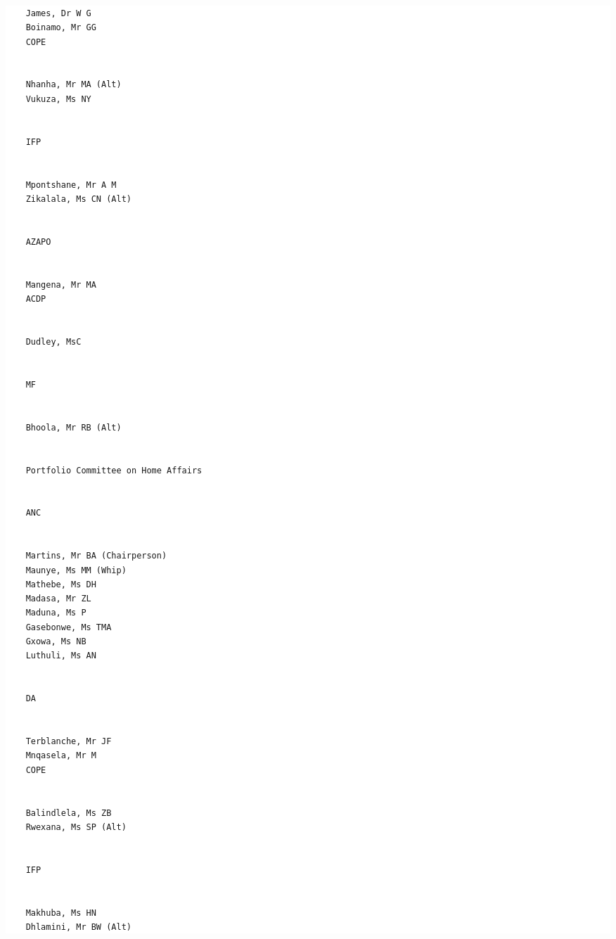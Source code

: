         James, Dr W G
        Boinamo, Mr GG
        COPE


        Nhanha, Mr MA (Alt)
        Vukuza, Ms NY


        IFP


        Mpontshane, Mr A M
        Zikalala, Ms CN (Alt)


        AZAPO


        Mangena, Mr MA
        ACDP


        Dudley, MsC


        MF


        Bhoola, Mr RB (Alt)


        Portfolio Committee on Home Affairs


        ANC


        Martins, Mr BA (Chairperson)
        Maunye, Ms MM (Whip)
        Mathebe, Ms DH
        Madasa, Mr ZL
        Maduna, Ms P
        Gasebonwe, Ms TMA
        Gxowa, Ms NB
        Luthuli, Ms AN


        DA


        Terblanche, Mr JF
        Mnqasela, Mr M
        COPE


        Balindlela, Ms ZB
        Rwexana, Ms SP (Alt)


        IFP


        Makhuba, Ms HN
        Dhlamini, Mr BW (Alt)
